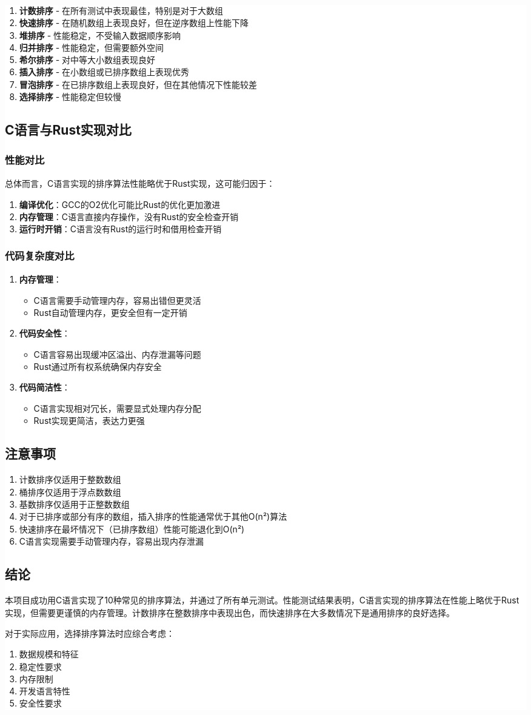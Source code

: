 1. **计数排序** - 在所有测试中表现最佳，特别是对于大数组
2. **快速排序** - 在随机数组上表现良好，但在逆序数组上性能下降
3. **堆排序** - 性能稳定，不受输入数据顺序影响
4. **归并排序** - 性能稳定，但需要额外空间
5. **希尔排序** - 对中等大小数组表现良好
6. **插入排序** - 在小数组或已排序数组上表现优秀
7. **冒泡排序** - 在已排序数组上表现良好，但在其他情况下性能较差
8. **选择排序** - 性能稳定但较慢

## C语言与Rust实现对比

### 性能对比

总体而言，C语言实现的排序算法性能略优于Rust实现，这可能归因于：

1. **编译优化**：GCC的O2优化可能比Rust的优化更加激进
2. **内存管理**：C语言直接内存操作，没有Rust的安全检查开销
3. **运行时开销**：C语言没有Rust的运行时和借用检查开销

### 代码复杂度对比

1. **内存管理**：
   - C语言需要手动管理内存，容易出错但更灵活
   - Rust自动管理内存，更安全但有一定开销

2. **代码安全性**：
   - C语言容易出现缓冲区溢出、内存泄漏等问题
   - Rust通过所有权系统确保内存安全

3. **代码简洁性**：
   - C语言实现相对冗长，需要显式处理内存分配
   - Rust实现更简洁，表达力更强

## 注意事项

1. 计数排序仅适用于整数数组
2. 桶排序仅适用于浮点数数组
3. 基数排序仅适用于正整数数组
4. 对于已排序或部分有序的数组，插入排序的性能通常优于其他O(n²)算法
5. 快速排序在最坏情况下（已排序数组）性能可能退化到O(n²)
6. C语言实现需要手动管理内存，容易出现内存泄漏

## 结论

本项目成功用C语言实现了10种常见的排序算法，并通过了所有单元测试。性能测试结果表明，C语言实现的排序算法在性能上略优于Rust实现，但需要更谨慎的内存管理。计数排序在整数排序中表现出色，而快速排序在大多数情况下是通用排序的良好选择。

对于实际应用，选择排序算法时应综合考虑：
1. 数据规模和特征
2. 稳定性要求
3. 内存限制
4. 开发语言特性
5. 安全性要求